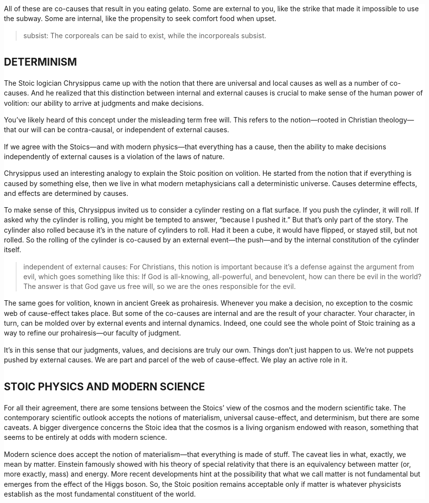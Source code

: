 All of these are co-causes that result in you eating gelato. Some are external to you, like the strike that made it impossible to use the subway. Some are internal, like the propensity to seek comfort food when upset.

> subsist: The corporeals can be said to exist, while the incorporeals subsist.

## DETERMINISM

The Stoic logician Chrysippus came up with the notion that there are universal and local causes as well as a number of co-causes. And he realized that this distinction between internal and external causes is crucial to make sense of the human power of volition: our ability to arrive at judgments and make decisions.

You’ve likely heard of this concept under the misleading term free will. This refers to the notion—rooted in Christian theology—that our will can be contra-causal, or independent of external causes.

If we agree with the Stoics—and with modern physics—that everything has a cause, then the ability to make decisions independently of external causes is a violation of the laws of nature.

Chrysippus used an interesting analogy to explain the Stoic position on volition. He started from the notion that if everything is caused by something else, then we live in what modern metaphysicians call a deterministic universe. Causes determine effects, and effects are determined by causes.

To make sense of this, Chrysippus invited us to consider a cylinder resting on a flat surface. If you push the cylinder, it will roll. If asked why the cylinder is rolling, you might be tempted to answer, “because I pushed it.” But that’s only part of the story. The cylinder also rolled because it’s in the nature of cylinders to roll. Had it been a cube, it would have flipped, or stayed still, but not rolled. So the rolling of the cylinder is co-caused by an external event—the push—and by the internal constitution of the cylinder itself.

> independent of external causes: For Christians, this notion is important because it’s a defense against the argument from evil, which goes something like this: If
> God is all-knowing, all-powerful, and benevolent, how can there be evil in the world? The answer is that God gave us free will, so we are the ones responsible for the evil.

The same goes for volition, known in ancient Greek as prohairesis. Whenever you make a decision, no exception to the cosmic web of cause-effect takes place. But some of the co-causes are internal and are the result of your character. Your character, in turn, can be molded over by external events and internal dynamics. Indeed, one could see the whole point of Stoic training as a way to refine our prohairesis—our faculty of judgment.

It’s in this sense that our judgments, values, and decisions are truly our own. Things don’t just happen to us. We’re not puppets pushed by external causes. We are part and parcel of the web of cause-effect. We play an active role in it.

## STOIC PHYSICS AND MODERN SCIENCE

For all their agreement, there are some tensions between the Stoics’ view of the cosmos and the modern scientific take. The contemporary scientific outlook accepts the notions of materialism, universal cause-effect, and determinism, but there are some caveats. A bigger divergence concerns the Stoic idea that the cosmos is a living organism endowed with reason, something that seems to be entirely at odds with modern science.

Modern science does accept the notion of materialism—that everything is made of stuff. The caveat lies in what, exactly, we mean by matter. Einstein famously showed with his theory of special relativity that there is an equivalency between matter (or, more exactly, mass) and energy. More recent developments hint at the possibility that what we call matter is not fundamental but emerges from the effect of the Higgs boson. So, the Stoic position remains acceptable only if matter is whatever physicists establish as the most fundamental constituent of the world.
